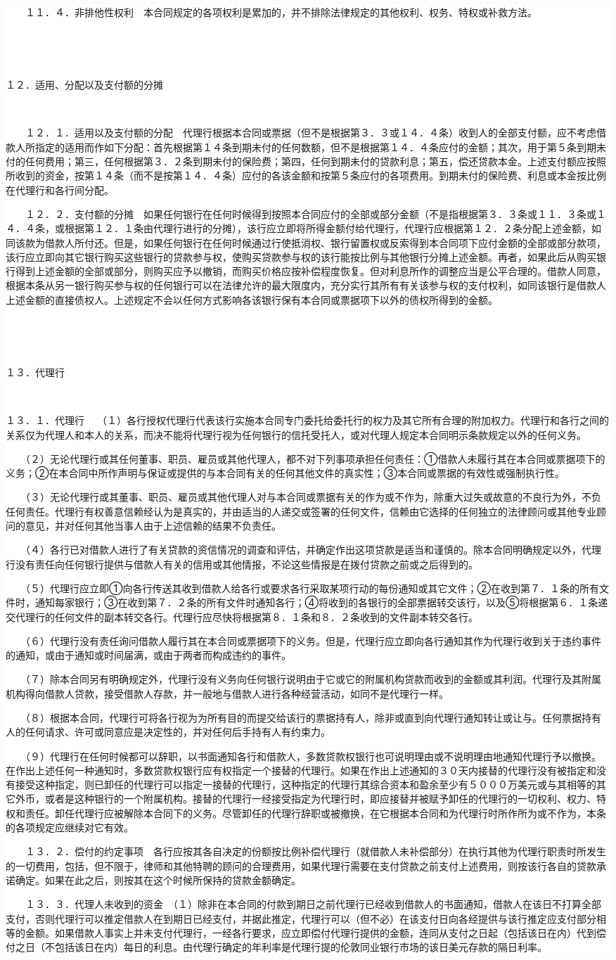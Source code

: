 　　１１．４．非排他性权利　本合同规定的各项权利是累加的，并不排除法律规定的其他权利、权务、特权或补救方法。

　　

　　


 １２．适用、分配以及支付额的分摊

　　

　　１２．１．适用以及支付额的分配　代理行根据本合同或票据（但不是根据第３．３或１４．４条）收到人的全部支付额，应不考虑借款人所指定的适用而作如下分配：首先根据第１４条到期未付的任何数额，但不是根据第１４．４条应付的金额；其次，用于第５条到期未付的任何费用；第三，任何根据第３．２条到期未付的保险费；第四，任何到期未付的贷款利息；第五，偿还贷款本金。上述支付额应按照所收到的资金，按第１４条（而不是按第１４．４条）应付的各该金额和按第５条应付的各项费用。到期未付的保险费、利息或本金按比例在代理行和各行间分配。

　　１２．２．支付额的分摊　如果任何银行在任何时候得到按照本合同应付的全部或部分金额（不是指根据第３．３条或１１．３条或１４．４条，或根据第１２．１条由代理行进行的分摊），该行应立即将所得金额付给代理行，代理行应根据第１２．２条分配上述金额，如同该款为借款人所付还。但是，如果任何银行在任何时候通过行使抵消权、银行留置权或反索得到本合同项下应付金额的全部或部分款项，该行应立即向其它银行购买这些银行的贷款参与权，使购买贷款参与权的该行能按比例与其他银行分摊上述金额。再者，如果此后从购买银行得到上述金额的全部或部分，则购买应予以撤销，而购买价格应按补偿程度恢复。但对利息所作的调整应当是公平合理的。借款人同意，根据本条从另一银行购买参与权的任何银行可以在法律允许的最大限度内，充分实行其所有有关该参与权的支付权利，如同该银行是借款人上述金额的直接债权人。上述规定不会以任何方式影响各该银行保有本合同或票据项下以外的债权所得到的金额。

　　

　　


 １３．代理行



　　

１３．１．代理行　
（１）各行授权代理行代表该行实施本合同专门委托给委托行的权力及其它所有合理的附加权力。代理行和各行之间的关系仅为代理人和本人的关系，而决不能将代理行视为任何银行的信托受托人，或对代理人规定本合同明示条款规定以外的任何义务。

　　（２）无论代理行或其任何董事、职员、雇员或其他代理人，都不对下列事项承担任何责任：①借款人未履行其在本合同或票据项下的义务；②在本合同中所作声明与保证或提供的与本合同有关的任何其他文件的真实性；③本合同或票据的有效性或强制执行性。

　　（３）无论代理行或其董事、职员、雇员或其他代理人对与本合同或票据有关的作为或不作为，除重大过失或故意的不良行为外，不负任何责任。代理行有权善意信赖经认为是真实的，并由适当的人递交或签署的任何文件，信赖由它选择的任何独立的法律顾问或其他专业顾问的意见，并对任何其他当事人由于上述信赖的结果不负责任。

　　（４）各行已对借款人进行了有关贷款的资信情况的调查和评估，并确定作出这项贷款是适当和谨慎的。除本合同明确规定以外，代理行没有责任向任何银行提供与借款人有关的信用或其他情报，不论这些情报是在拨付贷款之前或之后得到的。

　　（５）代理行应立即①向各行传送其收到借款人给各行或要求各行采取某项行动的每份通知或其它文件；②在收到第７．１条的所有文件时，通知每家银行；③在收到第７．２条的所有文件时通知各行；④将收到的各银行的全部票据转交该行，以及⑤将根据第６．１条递交代理行的任何文件的副本转交各行。代理行应尽快将根据第８．１条和８．２条收到的文件副本转交各行。

　　（６）代理行没有责任询问借款人履行其在本合同或票据项下的义务。但是，代理行应立即向各行通知其作为代理行收到关于违约事件的通知，或由于通知或时间届满，或由于两者而构成违约的事件。

　　（７）除本合同另有明确规定外，代理行没有义务向任何银行说明由于它或它的附属机构贷款而收到的金额或其利润。代理行及其附属机构得向借款人贷款，接受借款人存款，并一般地与借款人进行各种经营活动，如同不是代理行一样。

　　（８）根据本合同，代理行可将各行视为为所有目的而提交给该行的票据持有人，除非或直到向代理行通知转让或让与。任何票据持有人的任何请求、许可或同意应是决定性的，并对任何后手持有人有约束力。

　　（９）代理行在任何时候都可以辞职，以书面通知各行和借款人，多数贷款权银行也可说明理由或不说明理由地通知代理行予以撤换。在作出上述任何一种通知时，多数贷款权银行应有权指定一个接替的代理行。如果在作出上述通知的３０天内接替的代理行没有被指定和没有接受这种指定，则已卸任的代理行可以指定一接替的代理行，这种指定的代理行其综合资本和盈余至少有５０００万美元或与其相等的其它外币，或者是这种银行的一个附属机构。接替的代理行一经接受指定为代理行时，即应接替并被赋予卸任的代理行的一切权利、权力、特权和责任。卸任代理行应被解除本合同下的义务。尽管卸任的代理行辞职或被撤换，在它根据本合同和为代理行时所作所为或不作为，本条的各项规定应继续对它有效。

　　１３．２．偿付的约定事项　各行应按其各自决定的份额按比例补偿代理行（就借款人未补偿部分）在执行其他为代理行职责时所发生的一切费用，包括，但不限于，律师和其他特聘的顾问的合理费用，如果代理行需要在支付贷款之前支付上述费用，则按该行各自的贷款承诺确定。如果在此之后，则按其在这个时候所保持的贷款金额确定。

　　１３．３．代理人未收到的资金　（１）除非在本合同的付款到期日之前代理行已经收到借款人的书面通知，借款人在该日不打算全部支付，否则代理行可以推定借款人在到期日已经支付，并据此推定，代理行可以（但不必）在该支付日向各经提供与该行推定应支付部分相等的金额。如果借款人事实上并未支付代理行，一经各行要求，应立即偿付代理行提供的金额，连同从支付之日起（包括该日在内）代到偿付之日（不包括该日在内）每日的利息。由代理行确定的年利率是代理行提的伦敦同业银行市场的该日美元存款的隔日利率。
